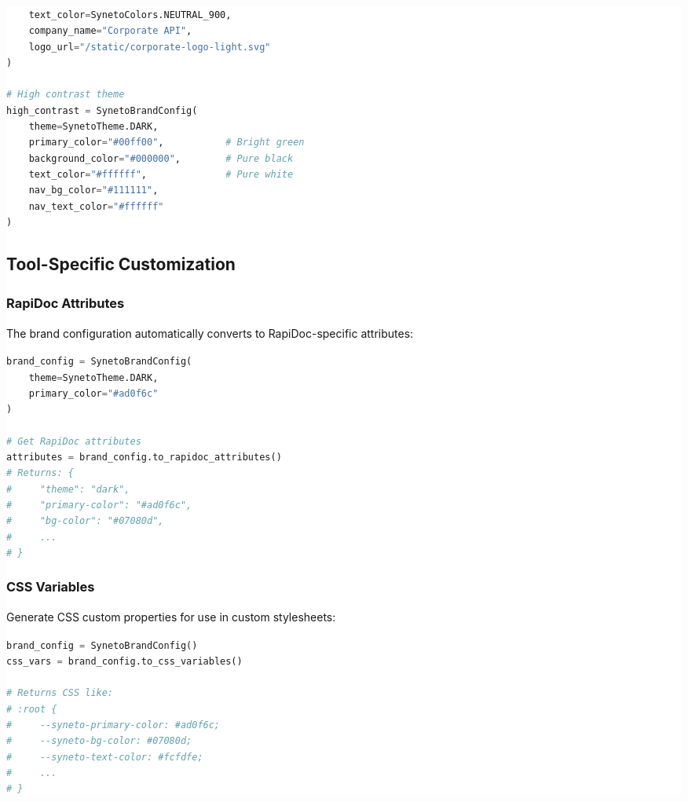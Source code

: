 ```python
    text_color=SynetoColors.NEUTRAL_900,
    company_name="Corporate API",
    logo_url="/static/corporate-logo-light.svg"
)

# High contrast theme
high_contrast = SynetoBrandConfig(
    theme=SynetoTheme.DARK,
    primary_color="#00ff00",           # Bright green
    background_color="#000000",        # Pure black
    text_color="#ffffff",              # Pure white
    nav_bg_color="#111111",
    nav_text_color="#ffffff"
)
```

## Tool-Specific Customization

### RapiDoc Attributes

The brand configuration automatically converts to RapiDoc-specific attributes:

```python
brand_config = SynetoBrandConfig(
    theme=SynetoTheme.DARK,
    primary_color="#ad0f6c"
)

# Get RapiDoc attributes
attributes = brand_config.to_rapidoc_attributes()
# Returns: {
#     "theme": "dark",
#     "primary-color": "#ad0f6c",
#     "bg-color": "#07080d",
#     ...
# }
```

### CSS Variables

Generate CSS custom properties for use in custom stylesheets:

```python
brand_config = SynetoBrandConfig()
css_vars = brand_config.to_css_variables()

# Returns CSS like:
# :root {
#     --syneto-primary-color: #ad0f6c;
#     --syneto-bg-color: #07080d;
#     --syneto-text-color: #fcfdfe;
#     ...
# }
```
